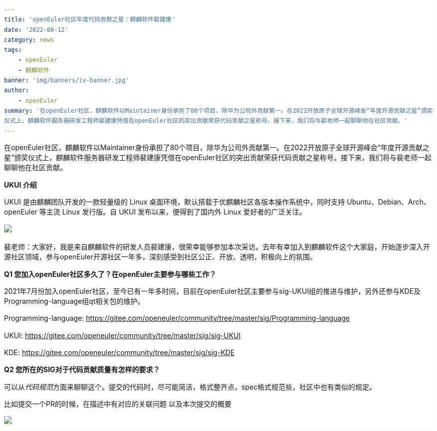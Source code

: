 ```yaml
---
title: 'openEuler社区年度代码贡献之星：麒麟软件裴建康'
date: '2022-08-12'
category: news
tags:
    - openEuler
    - 麒麟软件
banner: 'img/banners/iv-banner.jpg'
author: 
    - openEuler
summary: '在openEuler社区，麒麟软件以Maintainer身份承担了80个项目，除华为公司外贡献第一。在2022开放原子全球开源峰会“年度开源贡献之星”颁奖仪式上，麒麟软件服务器研发工程师裴建康凭借在openEuler社区的突出贡献荣获代码贡献之星称号。接下来，我们将与裴老师一起聊聊他在社区贡献。'
---
```


<ClientOnly>
  <news-newsHeader />
</ClientOnly>


<div class="markdown">


在openEuler社区，麒麟软件以Maintainer身份承担了80个项目，除华为公司外贡献第一。在2022开放原子全球开源峰会“年度开源贡献之星”颁奖仪式上，麒麟软件服务器研发工程师裴建康凭借在openEuler社区的突出贡献荣获代码贡献之星称号。接下来，我们将与裴老师一起聊聊他在社区贡献。


**UKUI 介绍**

UKUI 是由麒麟团队开发的一款轻量级的 Linux 桌面环境，默认搭载于优麒麟社区各版本操作系统中，同时支持 Ubuntu、Debian、Arch、openEuler 等主流 Linux 发行版。自 UKUI 发布以来，便得到了国内外 Linux 爱好者的广泛关注。


<img src="/img/news/20220812/01.png" width="630"/>


裴老师：大家好，我是来自麒麟软件的研发人员裴建康，很荣幸能够参加本次采访。去年有幸加入到麒麟软件这个大家庭，开始逐步深入开源社区领域，参与openEuler开源社区一年多，深刻感受到社区公正、开放、透明，积极向上的氛围。


**Q1 您加入openEuler社区多久了？在openEuler主要参与哪些工作？**

2021年7月份加入openEuler社区，至今已有一年多时间，目前在openEuler社区主要参与sig-UKUI组的推进与维护，另外还参与KDE及 Programming-language组qt相关包的维护。

Programming-language: <https://gitee.com/openeuler/community/tree/master/sig/Programming-language>

UKUI: <https://gitee.com/openeuler/community/tree/master/sig/sig-UKUI>

KDE: <https://gitee.com/openeuler/community/tree/master/sig/sig-KDE>

**Q2 您所在的SIG对于代码贡献质量有怎样的要求？**

可以从*代码规范*方面来聊聊这个。提交的代码时，尽可能简洁，格式整齐点，spec格式规范些，社区中也有类似的规定。

比如提交一个PR的时候，在描述中有对应的关联问题 以及本次提交的概要

<img src="/img/news/20220812/02.png" width="650"/>
